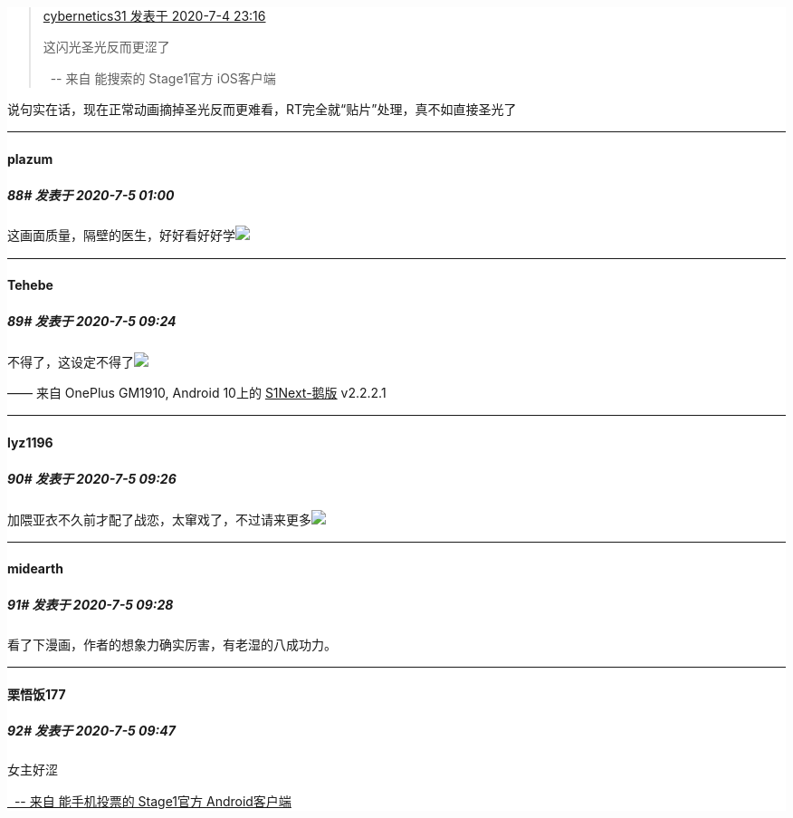 
<blockquote><a href="httphttps://bbs.saraba1st.com/2b/forum.php?mod=redirect&amp;goto=findpost&amp;pid=48070398&amp;ptid=1861360" target="_blank">cybernetics31 发表于 2020-7-4 23:16</a>

这闪光圣光反而更涩了


  -- 来自 能搜索的 Stage1官方 iOS客户端</blockquote>
说句实在话，现在正常动画摘掉圣光反而更难看，RT完全就“贴片”处理，真不如直接圣光了


-----

####  plazum  
##### 88#       发表于 2020-7-5 01:00


这画面质量，隔壁的医生，好好看好好学<img src="https://static.saraba1st.com/image/smiley/face2017/067.png" referrerpolicy="no-referrer">


-----

####  Tehebe  
##### 89#       发表于 2020-7-5 09:24


不得了，这设定不得了<img src="https://static.saraba1st.com/image/smiley/face2017/053.png" referrerpolicy="no-referrer">

—— 来自 OnePlus GM1910, Android 10上的 [S1Next-鹅版](https://github.com/ykrank/S1-Next/releases) v2.2.2.1


-----

####  lyz1196  
##### 90#       发表于 2020-7-5 09:26


 加隈亚衣不久前才配了战恋，太窜戏了，不过请来更多<img src="https://static.saraba1st.com/image/smiley/face2017/066.png" referrerpolicy="no-referrer">


-----

####  midearth  
##### 91#       发表于 2020-7-5 09:28


看了下漫画，作者的想象力确实厉害，有老湿的八成功力。


-----

####  栗悟饭177  
##### 92#       发表于 2020-7-5 09:47


女主好涩

[  -- 来自 能手机投票的 Stage1官方 Android客户端](https://www.coolapk.com/apk/140634)
